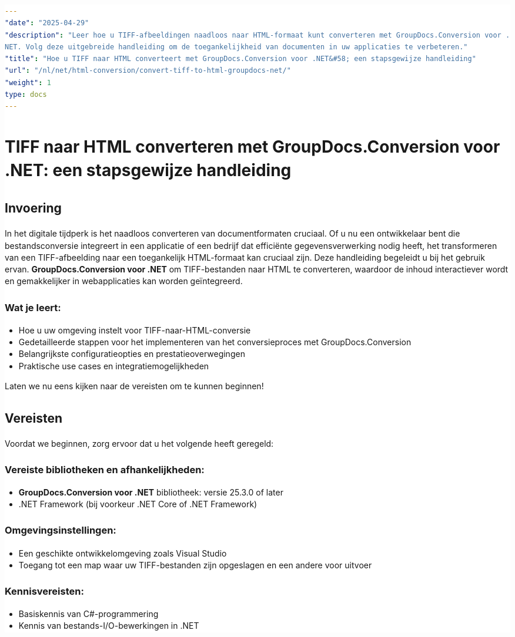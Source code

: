 ```yaml
---
"date": "2025-04-29"
"description": "Leer hoe u TIFF-afbeeldingen naadloos naar HTML-formaat kunt converteren met GroupDocs.Conversion voor .NET. Volg deze uitgebreide handleiding om de toegankelijkheid van documenten in uw applicaties te verbeteren."
"title": "Hoe u TIFF naar HTML converteert met GroupDocs.Conversion voor .NET&#58; een stapsgewijze handleiding"
"url": "/nl/net/html-conversion/convert-tiff-to-html-groupdocs-net/"
"weight": 1
type: docs
---
```

# TIFF naar HTML converteren met GroupDocs.Conversion voor .NET: een stapsgewijze handleiding

## Invoering

In het digitale tijdperk is het naadloos converteren van documentformaten cruciaal. Of u nu een ontwikkelaar bent die bestandsconversie integreert in een applicatie of een bedrijf dat efficiënte gegevensverwerking nodig heeft, het transformeren van een TIFF-afbeelding naar een toegankelijk HTML-formaat kan cruciaal zijn. Deze handleiding begeleidt u bij het gebruik ervan. **GroupDocs.Conversion voor .NET** om TIFF-bestanden naar HTML te converteren, waardoor de inhoud interactiever wordt en gemakkelijker in webapplicaties kan worden geïntegreerd.

### Wat je leert:
- Hoe u uw omgeving instelt voor TIFF-naar-HTML-conversie
- Gedetailleerde stappen voor het implementeren van het conversieproces met GroupDocs.Conversion
- Belangrijkste configuratieopties en prestatieoverwegingen
- Praktische use cases en integratiemogelijkheden

Laten we nu eens kijken naar de vereisten om te kunnen beginnen!

## Vereisten

Voordat we beginnen, zorg ervoor dat u het volgende heeft geregeld:

### Vereiste bibliotheken en afhankelijkheden:
- **GroupDocs.Conversion voor .NET** bibliotheek: versie 25.3.0 of later
- .NET Framework (bij voorkeur .NET Core of .NET Framework)

### Omgevingsinstellingen:
- Een geschikte ontwikkelomgeving zoals Visual Studio
- Toegang tot een map waar uw TIFF-bestanden zijn opgeslagen en een andere voor uitvoer

### Kennisvereisten:
- Basiskennis van C#-programmering
- Kennis van bestands-I/O-bewerkingen in .NET
